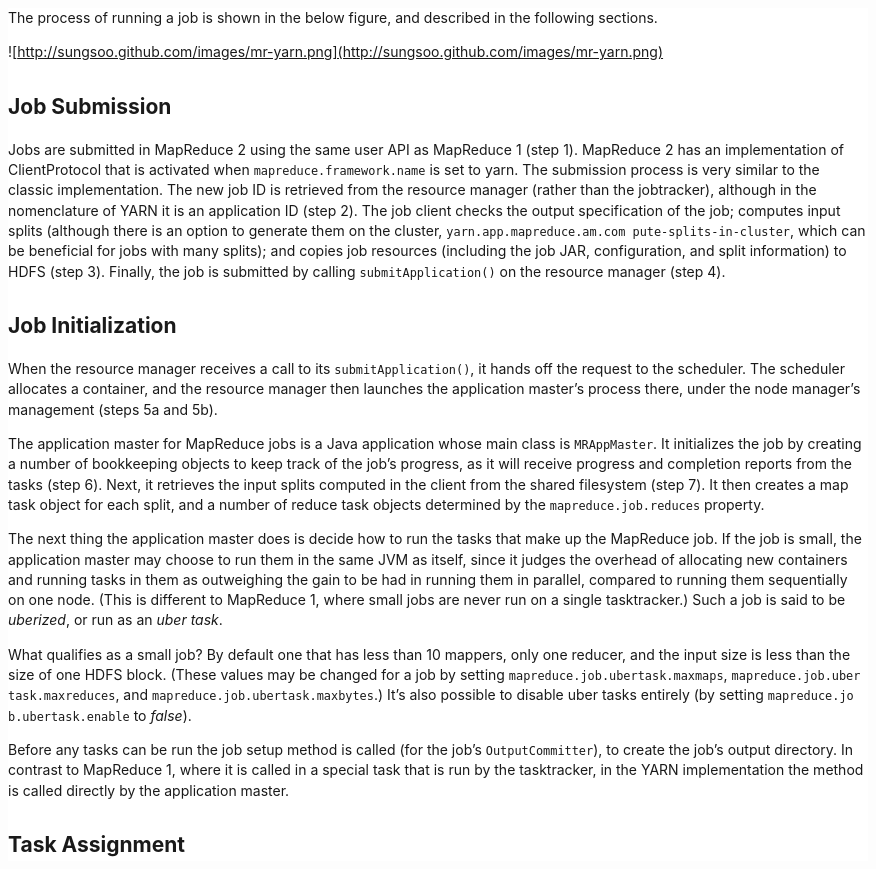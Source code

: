 The process of running a job is shown in the below figure, and described in the following sections.

![http://sungsoo.github.com/images/mr-yarn.png](http://sungsoo.github.com/images/mr-yarn.png)


Job Submission
---

Jobs are submitted in MapReduce 2 using the same user API as MapReduce 1 (step 1). MapReduce 2 has an implementation of ClientProtocol that is activated when `mapreduce.framework.name` is set to yarn. The submission process is very similar to the classic implementation. The new job ID is retrieved from the resource manager (rather than the jobtracker), although in the nomenclature of YARN it is an application ID (step 2). The job client checks the output specification of the job; computes input splits (although there is an option to generate them on the cluster, `yarn.app.mapreduce.am.com pute-splits-in-cluster`, which can be beneficial for jobs with many splits); and copies job resources (including the job JAR, configuration, and split information) to HDFS (step 3). Finally, the job is submitted by calling `submitApplication()` on the resource manager (step 4).


Job Initialization
---

When the resource manager receives a call to its `submitApplication()`, it hands off the request to the scheduler. The scheduler allocates a container, and the resource manager then launches the application master’s process there, under the node manager’s management (steps 5a and 5b).


The application master for MapReduce jobs is a Java application whose main class is `MRAppMaster`. It initializes the job by creating a number of bookkeeping objects to keep track of the job’s progress, as it will receive progress and completion reports from the tasks (step 6). Next, it retrieves the input splits computed in the client from the shared filesystem (step 7). It then creates a map task object for each split, and a number of reduce task objects determined by the `mapreduce.job.reduces` property.


The next thing the application master does is decide how to run the tasks that make up the MapReduce job. If the job is small, the application master may choose to run them in the same JVM as itself, since it judges the overhead of allocating new containers and running tasks in them as outweighing the gain to be had in running them in parallel, compared to running them sequentially on one node. (This is different to MapReduce 1, where small jobs are never run on a single tasktracker.) Such a job is said to be *uberized*, or run as an *uber task*.


What qualifies as a small job? By default one that has less than 10 mappers, only one reducer, and the input size is less than the size of one HDFS block. (These values may be changed for a job by setting `mapreduce.job.ubertask.maxmaps`, `mapreduce.job.uber task.maxreduces`, and `mapreduce.job.ubertask.maxbytes`.) It’s also possible to disable uber tasks entirely (by setting `mapreduce.job.ubertask.enable` to *false*).


Before any tasks can be run the job setup method is called (for the job’s `OutputCommitter`), to create the job’s output directory. In contrast to MapReduce 1, where it is called in a special task that is run by the tasktracker, in the YARN implementation the method is called directly by the application master.


Task Assignment
---
